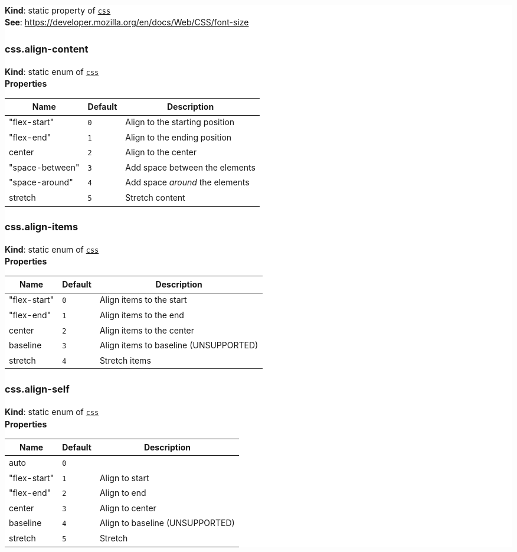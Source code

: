 **Kind**: static property of [`css`](#css)  
**See**: https://developer.mozilla.org/en/docs/Web/CSS/font-size  

<a name="css-align-content" id="css-align-content"></a>

### css.align-content
**Kind**: static enum of [`css`](#css)  
**Properties**

| Name | Default | Description |
| --- | --- | --- |
| "flex-start" | <code>0</code> | Align to the starting position |
| "flex-end" | <code>1</code> | Align to the ending position |
| center | <code>2</code> | Align to the center |
| "space-between" | <code>3</code> | Add space between the elements |
| "space-around" | <code>4</code> | Add space _around_ the elements |
| stretch | <code>5</code> | Stretch content |


<a name="css-align-items" id="css-align-items"></a>

### css.align-items
**Kind**: static enum of [`css`](#css)  
**Properties**

| Name | Default | Description |
| --- | --- | --- |
| "flex-start" | <code>0</code> | Align items to the start |
| "flex-end" | <code>1</code> | Align items to the end |
| center | <code>2</code> | Align items to the center |
| baseline | <code>3</code> | Align items to baseline (UNSUPPORTED) |
| stretch | <code>4</code> | Stretch items |


<a name="css-align-self" id="css-align-self"></a>

### css.align-self
**Kind**: static enum of [`css`](#css)  
**Properties**

| Name | Default | Description |
| --- | --- | --- |
| auto | <code>0</code> |  |
| "flex-start" | <code>1</code> | Align to start |
| "flex-end" | <code>2</code> | Align to end |
| center | <code>3</code> | Align to center |
| baseline | <code>4</code> | Align to baseline (UNSUPPORTED) |
| stretch | <code>5</code> | Stretch |
